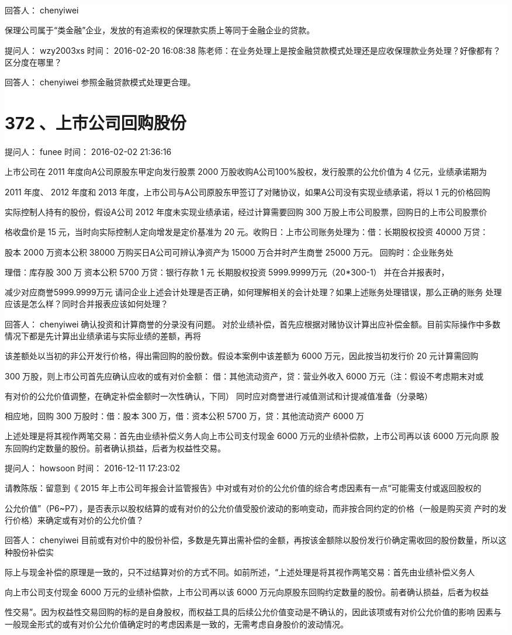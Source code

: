 回答人： chenyiwei

保理公司属于“类金融”企业，发放的有追索权的保理款实质上等同于金融企业的贷款。

提问人： wzy2003xs 时间： 2016-02-20 16:08:38
陈老师：在业务处理上是按金融贷款模式处理还是应收保理款业务处理？好像都有？区分度在哪里？

回答人： chenyiwei
参照金融贷款模式处理更合理。

# 372 、上市公司回购股份

提问人： funee 时间： 2016-02-02 21:36:16

上市公司在 2011 年度向A公司原股东甲定向发行股票 2000 万股收购A公司100%股权，发行股票的公允价值为 4 亿元，业绩承诺期为

2011 年度、 2012 年度和 2013 年度，上市公司与A公司原股东甲签订了对赌协议，如果A公司没有实现业绩承诺，将以 1 元的价格回购

实际控制人持有的股份，假设A公司 2012 年度未实现业绩承诺，经过计算需要回购 300 万股上市公司股票，回购日的上市公司股票价

格收盘价是 15 元，当时向实际控制人定向增发是定价基准为 20 元。收购日：上市公司账务处理为：借：长期股权投资 40000 万贷：

股本 2000 万资本公积 38000 万购买日A公司可辨认净资产为 15000 万合并时产生商誉 25000 万元。 回购时：企业账务处

理借：库存股 300 万 资本公积 5700 万贷：银行存款 1 元 长期股权投资 5999.9999万元（20*300-1） 并在合并报表时，

减少对应商誉5999.9999万元 请问企业上述会计处理是否正确，如何理解相关的会计处理？如果上述账务处理错误，那么正确的账务
处理应该是怎么样？同时合并报表应该如何处理？

回答人： chenyiwei
确认投资和计算商誉的分录没有问题。
对於业绩补偿，首先应根据对赌协议计算出应补偿金额。目前实际操作中多数情况下都是先计算出业绩承诺与实际业绩的差额，再将

该差额处以当初的非公开发行价格，得出需回购的股份数。假设本案例中该差额为 6000 万元，因此按当初发行价 20 元计算需回购

300 万股，则上市公司首先应确认应收的或有对价金额： 借：其他流动资产，贷：营业外收入 6000 万元（注：假设不考虑期末对或

有对价的公允价值调整，在确定补偿金额时一次性确认，下同） 同时应对商誉进行减值测试和计提减值准备（分录略）

相应地，回购 300 万股时：借：股本 300 万，借：资本公积 5700 万，贷：其他流动资产 6000 万

上述处理是将其视作两笔交易：首先由业绩补偿义务人向上市公司支付现金 6000 万元的业绩补偿款，上市公司再以该 6000 万元向原
股东回购约定数量的股份。前者确认损益，后者为权益性交易。

提问人： howsoon 时间： 2016-12-11 17:23:02

请教陈版：留意到《 2015 年上市公司年报会计监管报告》中对或有对价的公允价值的综合考虑因素有一点“可能需支付或返回股权的

公允价值”（P6~P7），是否表示以股权结算的或有对价的公允价值受股价波动的影响变动，而非按合同约定的价格（一般是购买资
产时的发行价格）来确定或有对价的公允价值？


回答人： chenyiwei
目前或有对价中的股份补偿，多数是先算出需补偿的金额，再按该金额除以股份发行价确定需收回的股份数量，所以这种股份补偿实

际上与现金补偿的原理是一致的，只不过结算对价的方式不同。如前所述，“上述处理是将其视作两笔交易：首先由业绩补偿义务人

向上市公司支付现金 6000 万元的业绩补偿款，上市公司再以该 6000 万元向原股东回购约定数量的股份。前者确认损益，后者为权益

性交易”。因为权益性交易回购的标的是自身股权，而权益工具的后续公允价值变动是不确认的，因此该项或有对价公允价值的影响
因素与一般现金形式的或有对价公允价值确定时的考虑因素是一致的，无需考虑自身股价的波动情况。
